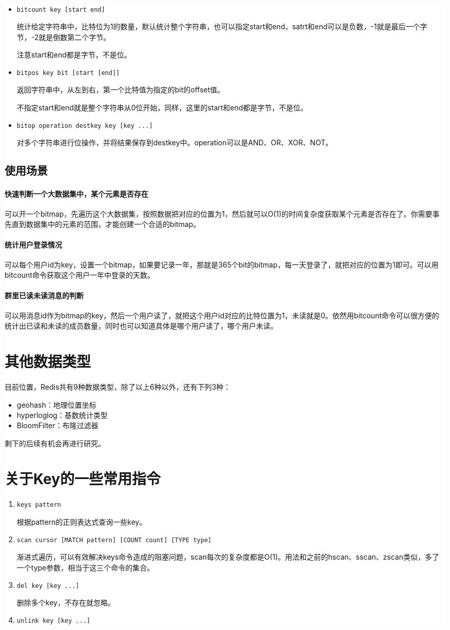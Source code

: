 - `bitcount key [start end]`

  统计给定字符串中，比特位为1的数量，默认统计整个字符串，也可以指定start和end，satrt和end可以是负数，-1就是最后一个字节，-2就是倒数第二个字节。

  注意start和end都是字节，不是位。

- `bitpos key bit [start [end]]`

  返回字符串中，从左到右，第一个比特值为指定的bit的offset值。

  不指定start和end就是整个字符串从0位开始，同样，这里的start和end都是字节，不是位。

- `bitop operation destkey key [key ...]`

  对多个字符串进行位操作，并将结果保存到destkey中。operation可以是AND、OR、XOR、NOT。

## 使用场景

#### 快速判断一个大数据集中，某个元素是否存在

可以开一个bitmap，先遍历这个大数据集，按照数据把对应的位置为1，然后就可以O(1)的时间复杂度获取某个元素是否存在了。你需要事先直到数据集中的元素的范围，才能创建一个合适的bitmap。

#### 统计用户登录情况

可以每个用户id为key，设置一个bitmap，如果要记录一年，那就是365个bit的bitmap，每一天登录了，就把对应的位置为1即可。可以用bitcount命令获取这个用户一年中登录的天数。

#### 群里已读未读消息的判断

可以用消息id作为bitmap的key，然后一个用户读了，就把这个用户id对应的比特位置为1，未读就是0。依然用bitcount命令可以很方便的统计出已读和未读的成员数量，同时也可以知道具体是哪个用户读了，哪个用户未读。



# 其他数据类型

目前位置，Redis共有9种数据类型，除了以上6种以外，还有下列3种：

- geohash：地理位置坐标
- hyperloglog：基数统计类型
- BloomFilter：布隆过滤器

剩下的后续有机会再进行研究。

# 关于Key的一些常用指令

1. `keys pattern`

   根据pattern的正则表达式查询一些key。

2. `scan cursor [MATCH pattern] [COUNT count] [TYPE type]`

   渐进式遍历，可以有效解决keys命令造成的阻塞问题，scan每次的复杂度都是O(1)。用法和之前的hscan、sscan、zscan类似，多了一个type参数，相当于这三个命令的集合。

3. `del key [key ...]`

   删除多个key，不存在就忽略。

4. `unlink key [key ...]`
